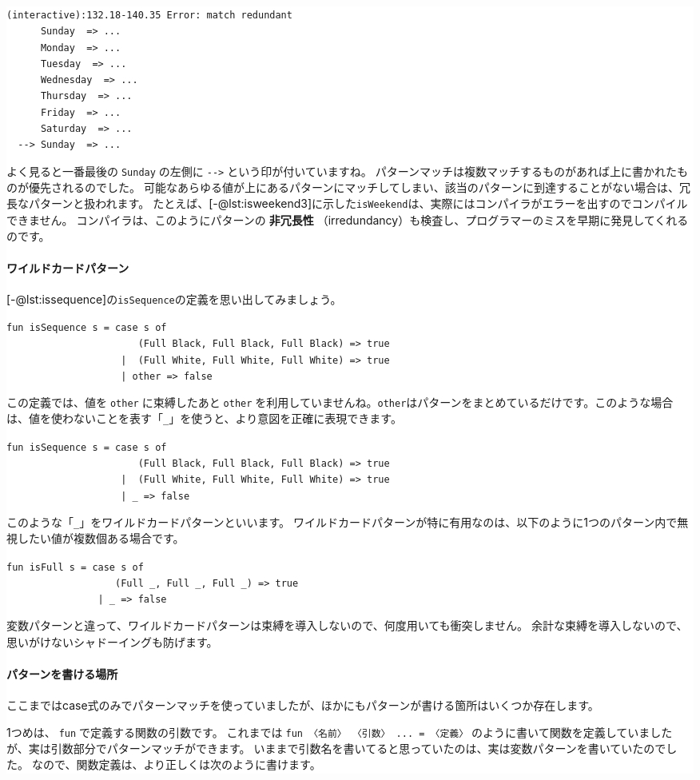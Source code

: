 [^matchredundant]: エラーを出すのはSML♯での挙動です。SMLの仕様ではエラーでも警告でもよいとされています。網羅性も同様の扱いです。

``` console
(interactive):132.18-140.35 Error: match redundant
      Sunday  => ...
      Monday  => ...
      Tuesday  => ...
      Wednesday  => ...
      Thursday  => ...
      Friday  => ...
      Saturday  => ...
  --> Sunday  => ...
```

よく見ると一番最後の `Sunday` の左側に `-->` という印が付いていますね。
パターンマッチは複数マッチするものがあれば上に書かれたものが優先されるのでした。
可能なあらゆる値が上にあるパターンにマッチしてしまい、該当のパターンに到達することがない場合は、冗長なパターンと扱われます。
たとえば、[-@lst:isweekend3]に示した`isWeekend`は、実際にはコンパイラがエラーを出すのでコンパイルできません。
コンパイラは、このようにパターンの **非冗長性** （irredundancy）も検査し、プログラマーのミスを早期に発見してくれるのです。

#### ワイルドカードパターン

[-@lst:issequence]の`isSequence`の定義を思い出してみましょう。

```{#lst:issequence2 .sml caption="\ref{lst:issequence}の再掲"}
fun isSequence s = case s of
                       (Full Black, Full Black, Full Black) => true
                    |  (Full White, Full White, Full White) => true
                    | other => false
```

この定義では、値を `other` に束縛したあと `other` を利用していませんね。`other`はパターンをまとめているだけです。このような場合は、値を使わないことを表す「`_`」を使うと、より意図を正確に表現できます。

```{#lst:issequense3 .sml caption="ワイルドカードパターン"}
fun isSequence s = case s of
                       (Full Black, Full Black, Full Black) => true
                    |  (Full White, Full White, Full White) => true
                    | _ => false
```

このような「`_`」をワイルドカードパターンといいます。
ワイルドカードパターンが特に有用なのは、以下のように1つのパターン内で無視したい値が複数個ある場合です。

```{#lst:issequence4 .sml caption="複数回ワイルドパターンを使う"}
fun isFull s = case s of
                   (Full _, Full _, Full _) => true
                | _ => false
```

変数パターンと違って、ワイルドカードパターンは束縛を導入しないので、何度用いても衝突しません。
余計な束縛を導入しないので、思いがけないシャドーイングも防げます。

#### パターンを書ける場所

ここまではcase式のみでパターンマッチを使っていましたが、ほかにもパターンが書ける箇所はいくつか存在します。

1つめは、 `fun` で定義する関数の引数です。
これまでは `fun 〈名前〉 〈引数〉 ... = 〈定義〉` のように書いて関数を定義していましたが、実は引数部分でパターンマッチができます。
いままで引数名を書いてると思っていたのは、実は変数パターンを書いていたのでした。
なので、関数定義は、より正しくは次のように書けます。


[^destbind]: この機能を**分配束縛** （destructuring bind）と呼ぶ言語もあります。